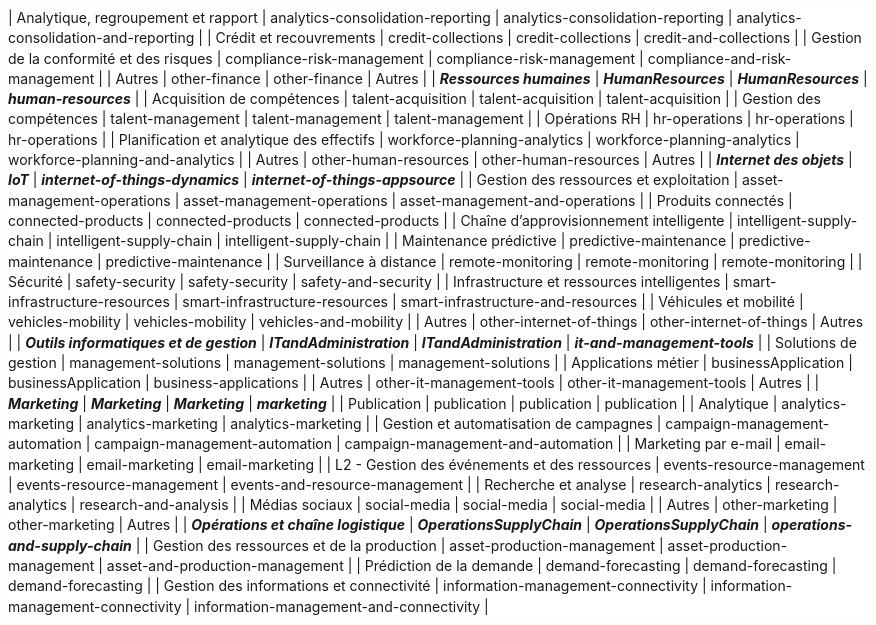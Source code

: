 | Analytique, regroupement et rapport | analytics-consolidation-reporting | analytics-consolidation-reporting | analytics-consolidation-and-reporting |
| Crédit et recouvrements | credit-collections | credit-collections | credit-and-collections |
| Gestion de la conformité et des risques | compliance-risk-management | compliance-risk-management | compliance-and-risk-management |
| Autres | other-finance | other-finance | Autres |
| ***Ressources humaines*** | ***HumanResources*** | ***HumanResources*** | ***human-resources*** |
| Acquisition de compétences | talent-acquisition | talent-acquisition | talent-acquisition |
| Gestion des compétences | talent-management | talent-management | talent-management |
| Opérations RH | hr-operations | hr-operations | hr-operations |
| Planification et analytique des effectifs | workforce-planning-analytics | workforce-planning-analytics | workforce-planning-and-analytics |
| Autres | other-human-resources | other-human-resources | Autres |
| ***Internet des objets*** | ***IoT*** | ***internet-of-things-dynamics*** | ***internet-of-things-appsource*** |
| Gestion des ressources et exploitation | asset-management-operations | asset-management-operations | asset-management-and-operations |
| Produits connectés | connected-products | connected-products | connected-products |
| Chaîne d’approvisionnement intelligente | intelligent-supply-chain | intelligent-supply-chain | intelligent-supply-chain |
| Maintenance prédictive | predictive-maintenance | predictive-maintenance | predictive-maintenance |
| Surveillance à distance | remote-monitoring | remote-monitoring | remote-monitoring |
| Sécurité | safety-security | safety-security | safety-and-security |
| Infrastructure et ressources intelligentes | smart-infrastructure-resources | smart-infrastructure-resources | smart-infrastructure-and-resources |
| Véhicules et mobilité | vehicles-mobility | vehicles-mobility | vehicles-and-mobility |
| Autres | other-internet-of-things | other-internet-of-things | Autres |
| ***Outils informatiques et de gestion*** | ***ITandAdministration*** | ***ITandAdministration*** | ***it-and-management-tools*** |
| Solutions de gestion | management-solutions | management-solutions | management-solutions |
| Applications métier | businessApplication | businessApplication | business-applications |
| Autres | other-it-management-tools | other-it-management-tools | Autres |
| ***Marketing*** | ***Marketing*** | ***Marketing*** | ***marketing*** |
| Publication | publication | publication | publication |
| Analytique | analytics-marketing | analytics-marketing | analytics-marketing |
| Gestion et automatisation de campagnes | campaign-management-automation | campaign-management-automation | campaign-management-and-automation |
| Marketing par e-mail | email-marketing | email-marketing | email-marketing |
| L2 - Gestion des événements et des ressources | events-resource-management | events-resource-management | events-and-resource-management |
| Recherche et analyse | research-analytics | research-analytics | research-and-analysis |
| Médias sociaux | social-media | social-media | social-media |
| Autres | other-marketing | other-marketing | Autres |
| ***Opérations et chaîne logistique*** | ***OperationsSupplyChain*** | ***OperationsSupplyChain*** | ***operations-and-supply-chain*** |
| Gestion des ressources et de la production | asset-production-management | asset-production-management | asset-and-production-management |
| Prédiction de la demande | demand-forecasting | demand-forecasting | demand-forecasting |
| Gestion des informations et connectivité | information-management-connectivity | information-management-connectivity | information-management-and-connectivity |